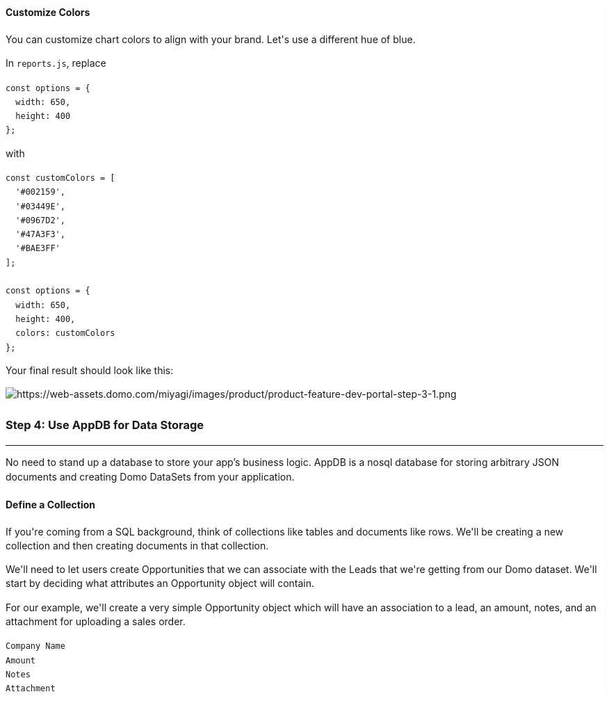 #### Customize Colors

You can customize chart colors to align with your brand. Let's use a different hue of blue.

In `reports.js`, replace

<pre><code>const options = {
  width: 650,
  height: 400
};
</code></pre>

with

<pre><code>const customColors = [
  '#002159',
  '#03449E',
  '#0967D2',
  '#47A3F3',
  '#BAE3FF'
];

const options = {
  width: 650,
  height: 400,
  colors: customColors
};
</code></pre>

Your final result should look like this:

<img src="https://web-assets.domo.com/miyagi/images/product/product-feature-dev-portal-step-3-1.png" alt="https://web-assets.domo.com/miyagi/images/product/product-feature-dev-portal-step-3-1.png" />

### Step 4: Use AppDB for Data Storage

---

No need to stand up a database to store your app’s business logic. AppDB is a nosql database for storing arbitrary JSON documents and creating Domo DataSets from your application.

#### Define a Collection

If you're coming from a SQL background, think of collections like tables and documents like rows. We'll be creating a new collection and then creating documents in that collection.

We'll need to let users create Opportunities that we can associate with the Leads that we're getting from our Domo dataset. We'll start by deciding what attributes an Opportunity object will contain.

For our example, we'll create a very simple Opportunity object which will have an association to a lead, an amount, notes, and an attachment for uploading a sales order.

<pre><code>Company Name
Amount
Notes
Attachment
</code></pre>
